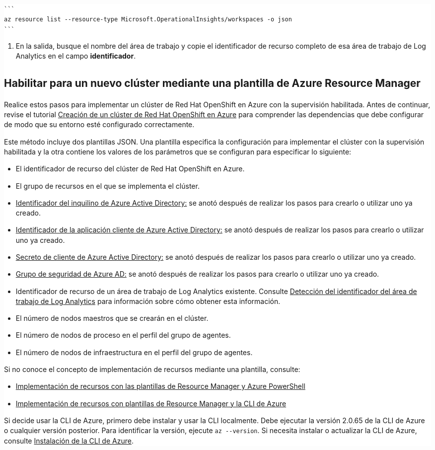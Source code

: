     ```
    az resource list --resource-type Microsoft.OperationalInsights/workspaces -o json
    ```

1. En la salida, busque el nombre del área de trabajo y copie el identificador de recurso completo de esa área de trabajo de Log Analytics en el campo **identificador**.

## <a name="enable-for-a-new-cluster-using-an-azure-resource-manager-template"></a>Habilitar para un nuevo clúster mediante una plantilla de Azure Resource Manager

Realice estos pasos para implementar un clúster de Red Hat OpenShift en Azure con la supervisión habilitada. Antes de continuar, revise el tutorial [Creación de un clúster de Red Hat OpenShift en Azure](../../openshift/tutorial-create-cluster.md) para comprender las dependencias que debe configurar de modo que su entorno esté configurado correctamente.

Este método incluye dos plantillas JSON. Una plantilla especifica la configuración para implementar el clúster con la supervisión habilitada y la otra contiene los valores de los parámetros que se configuran para especificar lo siguiente:

- El identificador de recurso del clúster de Red Hat OpenShift en Azure.

- El grupo de recursos en el que se implementa el clúster.

- [Identificador del inquilino de Azure Active Directory:](../../openshift/howto-create-tenant.md#create-a-new-azure-ad-tenant) se anotó después de realizar los pasos para crearlo o utilizar uno ya creado.

- [Identificador de la aplicación cliente de Azure Active Directory:](../../openshift/howto-aad-app-configuration.md#create-an-azure-ad-app-registration) se anotó después de realizar los pasos para crearlo o utilizar uno ya creado.

- [Secreto de cliente de Azure Active Directory:](../../openshift/howto-aad-app-configuration.md#create-a-client-secret) se anotó después de realizar los pasos para crearlo o utilizar uno ya creado.

- [Grupo de seguridad de Azure AD:](../../openshift/howto-aad-app-configuration.md#create-an-azure-ad-security-group) se anotó después de realizar los pasos para crearlo o utilizar uno ya creado.

- Identificador de recurso de un área de trabajo de Log Analytics existente. Consulte [Detección del identificador del área de trabajo de Log Analytics](#identify-your-log-analytics-workspace-id) para información sobre cómo obtener esta información.

- El número de nodos maestros que se crearán en el clúster.

- El número de nodos de proceso en el perfil del grupo de agentes.

- El número de nodos de infraestructura en el perfil del grupo de agentes.

Si no conoce el concepto de implementación de recursos mediante una plantilla, consulte:

- [Implementación de recursos con las plantillas de Resource Manager y Azure PowerShell](../../azure-resource-manager/templates/deploy-powershell.md)

- [Implementación de recursos con plantillas de Resource Manager y la CLI de Azure](../../azure-resource-manager/templates/deploy-cli.md)

Si decide usar la CLI de Azure, primero debe instalar y usar la CLI localmente. Debe ejecutar la versión 2.0.65 de la CLI de Azure o cualquier versión posterior. Para identificar la versión, ejecute `az --version`. Si necesita instalar o actualizar la CLI de Azure, consulte [Instalación de la CLI de Azure](/cli/azure/install-azure-cli).
